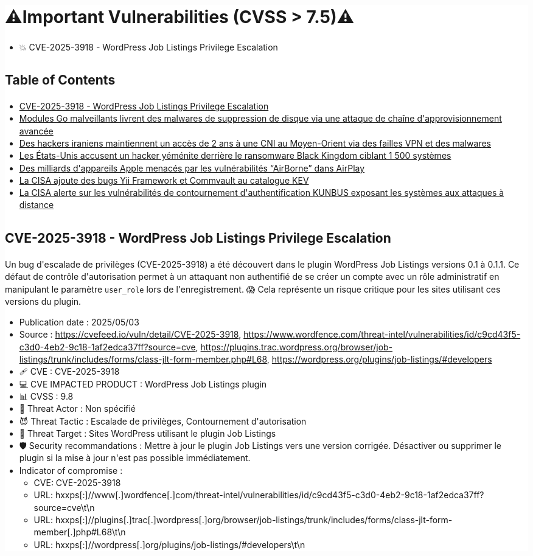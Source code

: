 # ⚠️Important Vulnerabilities (CVSS > 7.5)⚠️
* 💥 CVE-2025-3918 - WordPress Job Listings Privilege Escalation

## Table of Contents
* [CVE-2025-3918 - WordPress Job Listings Privilege Escalation](#cve-2025-3918---wordpress-job-listings-privilege-escalation)
* [Modules Go malveillants livrent des malwares de suppression de disque via une attaque de chaîne d'approvisionnement avancée](#modules-go-malveillants-livrent-des-malwares-de-suppression-de-disque-via-une-attaque-de-chaîne-dapprovisionnement-avancée)
* [Des hackers iraniens maintiennent un accès de 2 ans à une CNI au Moyen-Orient via des failles VPN et des malwares](#des-hackers-iraniens-maintiennent-un-accès-de-2-ans-à-une-cni-au-moyen-orient-via-des-failles-vpn-et-des-malwares)
* [Les États-Unis accusent un hacker yéménite derrière le ransomware Black Kingdom ciblant 1 500 systèmes](#les-états-unis-accusent-un-hacker-yéménite-derrière-le-ransomware-black-kingdom-ciblant-1-500-systèmes)
* [Des milliards d'appareils Apple menacés par les vulnérabilités “AirBorne” dans AirPlay](#des-milliards-dappareils-apple-menacés-par-les-vulnérabilités-airborne-dans-airplay)
* [La CISA ajoute des bugs Yii Framework et Commvault au catalogue KEV](#la-cisa-ajoute-des-bugs-yii-framework-et-commvault-au-catalogue-kev)
* [La CISA alerte sur les vulnérabilités de contournement d'authentification KUNBUS exposant les systèmes aux attaques à distance](#la-cisa-alerte-sur-les-vulnérabilités-de-contournement-dauthentification-kunbus-exposant-les-systèmes-aux-attaques-à-distance)

## CVE-2025-3918 - WordPress Job Listings Privilege Escalation
Un bug d'escalade de privilèges (CVE-2025-3918) a été découvert dans le plugin WordPress Job Listings versions 0.1 à 0.1.1. Ce défaut de contrôle d'autorisation permet à un attaquant non authentifié de se créer un compte avec un rôle administratif en manipulant le paramètre `user_role` lors de l'enregistrement. 😱 Cela représente un risque critique pour les sites utilisant ces versions du plugin.
* Publication date : 2025/05/03
* Source : https://cvefeed.io/vuln/detail/CVE-2025-3918, https://www.wordfence.com/threat-intel/vulnerabilities/id/c9cd43f5-c3d0-4eb2-9c18-1af2edca37ff?source=cve, https://plugins.trac.wordpress.org/browser/job-listings/trunk/includes/forms/class-jlt-form-member.php#L68, https://wordpress.org/plugins/job-listings/#developers
* 🩹 CVE : CVE-2025-3918
* 💻 CVE IMPACTED PRODUCT : WordPress Job Listings plugin
* 📊 CVSS : 9.8
* 👻 Threat Actor : Non spécifié
* 😈 Threat Tactic : Escalade de privilèges, Contournement d'autorisation
* 🎯 Threat Target : Sites WordPress utilisant le plugin Job Listings
* 🛡️ Security recommandations : Mettre à jour le plugin Job Listings vers une version corrigée. Désactiver ou supprimer le plugin si la mise à jour n'est pas possible immédiatement.
* Indicator of compromise :
    * CVE: CVE-2025-3918
    * URL: hxxps[:]//www[.]wordfence[.]com/threat-intel/vulnerabilities/id/c9cd43f5-c3d0-4eb2-9c18-1af2edca37ff?source=cve\\t\\n
    * URL: hxxps[:]//plugins[.]trac[.]wordpress[.]org/browser/job-listings/trunk/includes/forms/class-jlt-form-member[.]php#L68\\t\\n
    * URL: hxxps[:]//wordpress[.]org/plugins/job-listings/#developers\\t\\n
